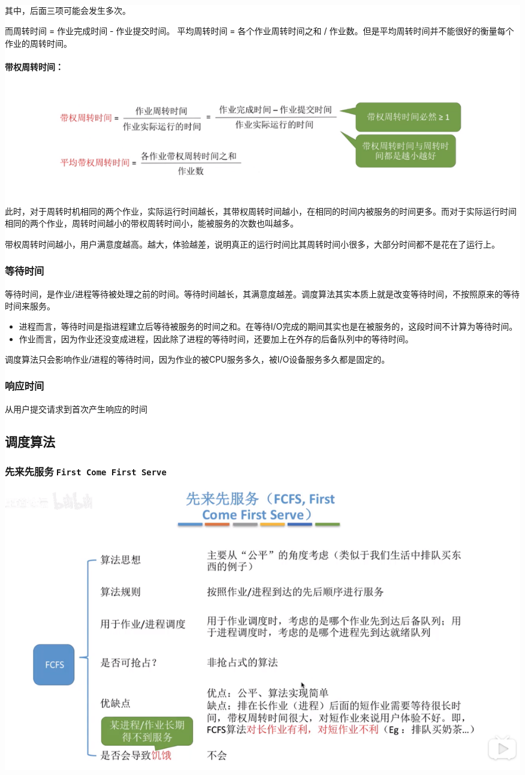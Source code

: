 其中，后面三项可能会发生多次。

而周转时间 = 作业完成时间 - 作业提交时间。 平均周转时间 = 各个作业周转时间之和 / 作业数。但是平均周转时间并不能很好的衡量每个作业的周转时间。

#### 带权周转时间：  

![带权周转时间](./img/调度_带权周转时间_1.png) 

此时，对于周转时机相同的两个作业，实际运行时间越长，其带权周转时间越小，在相同的时间内被服务的时间更多。而对于实际运行时间相同的两个作业，周转时间越小的带权周转时间小，能被服务的次数也叫越多。

带权周转时间越小，用户满意度越高。越大，体验越差，说明真正的运行时间比其周转时间小很多，大部分时间都不是花在了运行上。

### 等待时间 
等待时间，是作业/进程等待被处理之前的时间。等待时间越长，其满意度越差。调度算法其实本质上就是改变等待时间，不按照原来的等待时间来服务。
+ 进程而言，等待时间是指进程建立后等待被服务的时间之和。在等待I/O完成的期间其实也是在被服务的，这段时间不计算为等待时间。
+ 作业而言，因为作业还没变成进程，因此除了进程的等待时间，还要加上在外存的后备队列中的等待时间。

调度算法只会影响作业/进程的等待时间，因为作业的被CPU服务多久，被I/O设备服务多久都是固定的。
### 响应时间
从用户提交请求到首次产生响应的时间

## 调度算法

### 先来先服务 `First Come First Serve`

![先来先服务](./img/调度算法_先来先服务总结.png)
